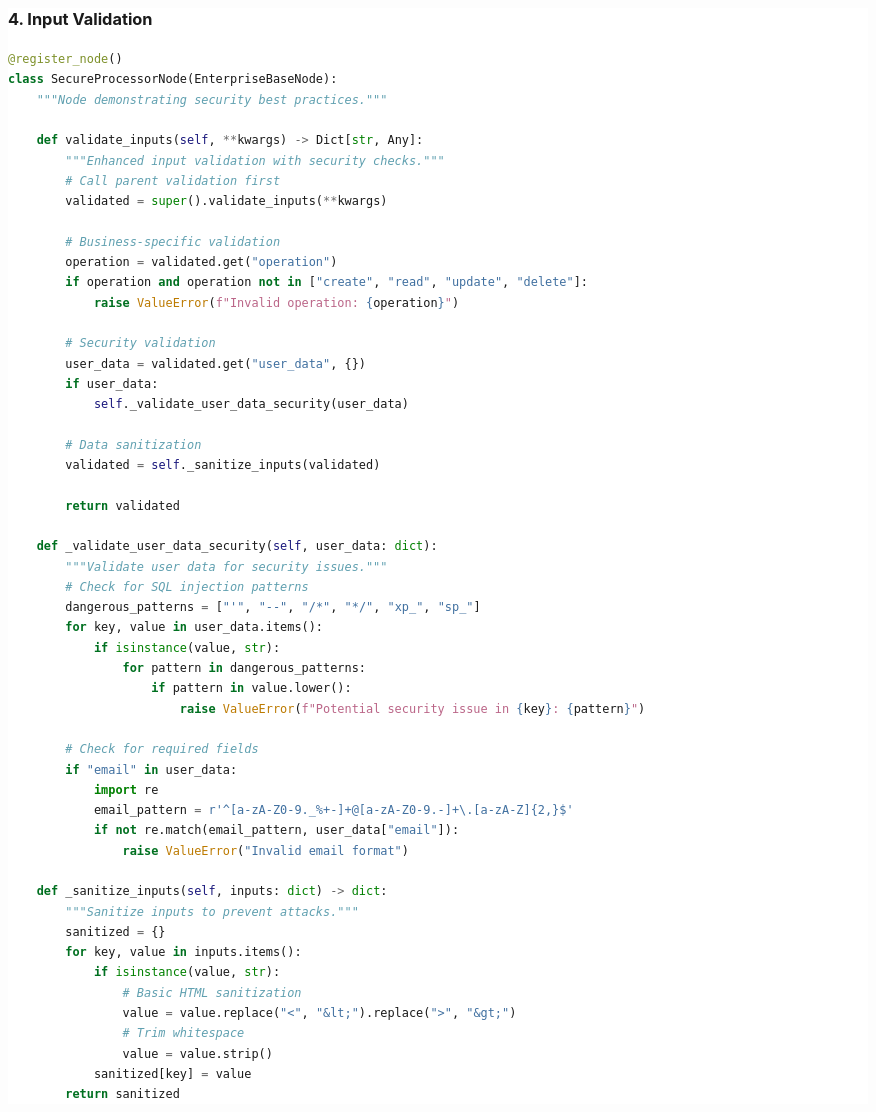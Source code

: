 ### 4. Input Validation

```python
@register_node()
class SecureProcessorNode(EnterpriseBaseNode):
    """Node demonstrating security best practices."""

    def validate_inputs(self, **kwargs) -> Dict[str, Any]:
        """Enhanced input validation with security checks."""
        # Call parent validation first
        validated = super().validate_inputs(**kwargs)

        # Business-specific validation
        operation = validated.get("operation")
        if operation and operation not in ["create", "read", "update", "delete"]:
            raise ValueError(f"Invalid operation: {operation}")

        # Security validation
        user_data = validated.get("user_data", {})
        if user_data:
            self._validate_user_data_security(user_data)

        # Data sanitization
        validated = self._sanitize_inputs(validated)

        return validated

    def _validate_user_data_security(self, user_data: dict):
        """Validate user data for security issues."""
        # Check for SQL injection patterns
        dangerous_patterns = ["'", "--", "/*", "*/", "xp_", "sp_"]
        for key, value in user_data.items():
            if isinstance(value, str):
                for pattern in dangerous_patterns:
                    if pattern in value.lower():
                        raise ValueError(f"Potential security issue in {key}: {pattern}")

        # Check for required fields
        if "email" in user_data:
            import re
            email_pattern = r'^[a-zA-Z0-9._%+-]+@[a-zA-Z0-9.-]+\.[a-zA-Z]{2,}$'
            if not re.match(email_pattern, user_data["email"]):
                raise ValueError("Invalid email format")

    def _sanitize_inputs(self, inputs: dict) -> dict:
        """Sanitize inputs to prevent attacks."""
        sanitized = {}
        for key, value in inputs.items():
            if isinstance(value, str):
                # Basic HTML sanitization
                value = value.replace("<", "&lt;").replace(">", "&gt;")
                # Trim whitespace
                value = value.strip()
            sanitized[key] = value
        return sanitized
```
